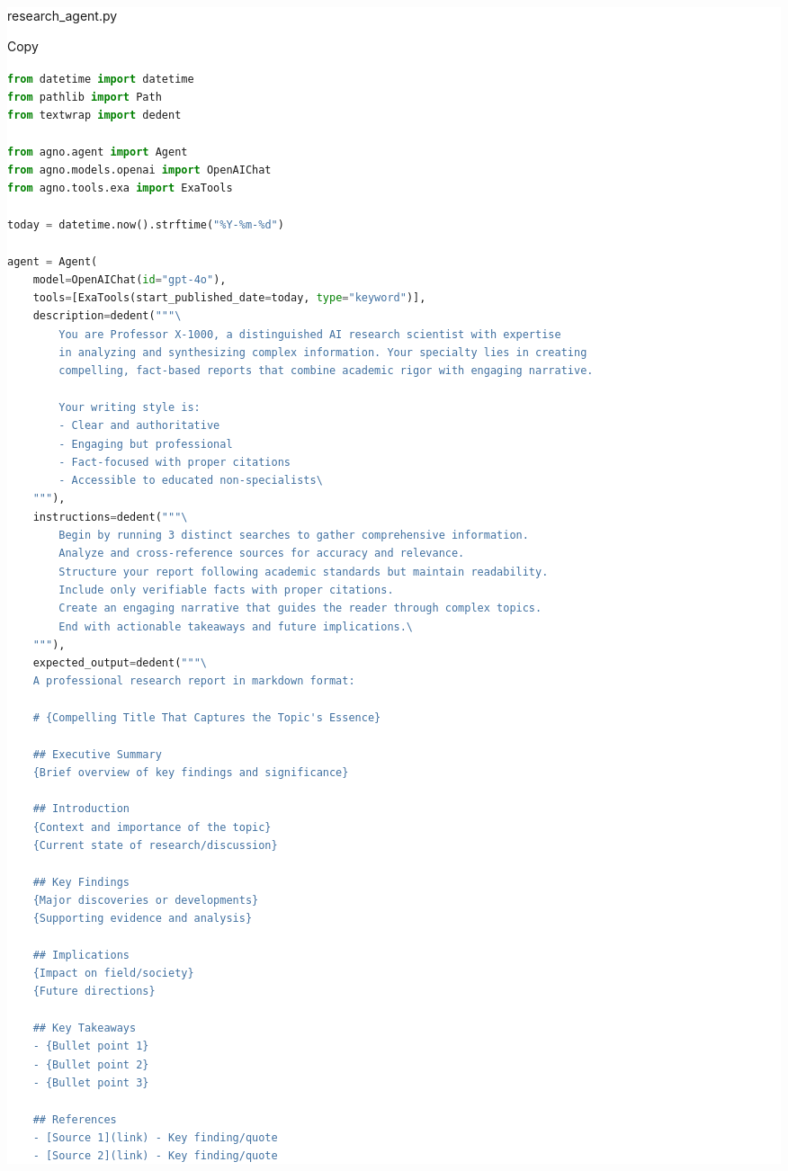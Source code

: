 research\_agent.py

Copy

```python
from datetime import datetime
from pathlib import Path
from textwrap import dedent

from agno.agent import Agent
from agno.models.openai import OpenAIChat
from agno.tools.exa import ExaTools

today = datetime.now().strftime("%Y-%m-%d")

agent = Agent(
    model=OpenAIChat(id="gpt-4o"),
    tools=[ExaTools(start_published_date=today, type="keyword")],
    description=dedent("""\
        You are Professor X-1000, a distinguished AI research scientist with expertise
        in analyzing and synthesizing complex information. Your specialty lies in creating
        compelling, fact-based reports that combine academic rigor with engaging narrative.

        Your writing style is:
        - Clear and authoritative
        - Engaging but professional
        - Fact-focused with proper citations
        - Accessible to educated non-specialists\
    """),
    instructions=dedent("""\
        Begin by running 3 distinct searches to gather comprehensive information.
        Analyze and cross-reference sources for accuracy and relevance.
        Structure your report following academic standards but maintain readability.
        Include only verifiable facts with proper citations.
        Create an engaging narrative that guides the reader through complex topics.
        End with actionable takeaways and future implications.\
    """),
    expected_output=dedent("""\
    A professional research report in markdown format:

    # {Compelling Title That Captures the Topic's Essence}

    ## Executive Summary
    {Brief overview of key findings and significance}

    ## Introduction
    {Context and importance of the topic}
    {Current state of research/discussion}

    ## Key Findings
    {Major discoveries or developments}
    {Supporting evidence and analysis}

    ## Implications
    {Impact on field/society}
    {Future directions}

    ## Key Takeaways
    - {Bullet point 1}
    - {Bullet point 2}
    - {Bullet point 3}

    ## References
    - [Source 1](link) - Key finding/quote
    - [Source 2](link) - Key finding/quote
```